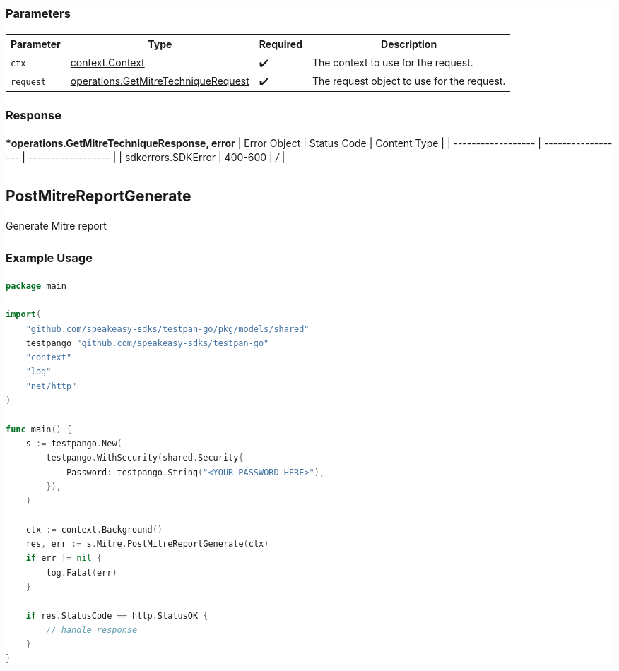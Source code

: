 ### Parameters

| Parameter                                                                                      | Type                                                                                           | Required                                                                                       | Description                                                                                    |
| ---------------------------------------------------------------------------------------------- | ---------------------------------------------------------------------------------------------- | ---------------------------------------------------------------------------------------------- | ---------------------------------------------------------------------------------------------- |
| `ctx`                                                                                          | [context.Context](https://pkg.go.dev/context#Context)                                          | :heavy_check_mark:                                                                             | The context to use for the request.                                                            |
| `request`                                                                                      | [operations.GetMitreTechniqueRequest](../../pkg/models/operations/getmitretechniquerequest.md) | :heavy_check_mark:                                                                             | The request object to use for the request.                                                     |


### Response

**[*operations.GetMitreTechniqueResponse](../../pkg/models/operations/getmitretechniqueresponse.md), error**
| Error Object       | Status Code        | Content Type       |
| ------------------ | ------------------ | ------------------ |
| sdkerrors.SDKError | 400-600            | */*                |

## PostMitreReportGenerate

Generate Mitre report

### Example Usage

```go
package main

import(
	"github.com/speakeasy-sdks/testpan-go/pkg/models/shared"
	testpango "github.com/speakeasy-sdks/testpan-go"
	"context"
	"log"
	"net/http"
)

func main() {
    s := testpango.New(
        testpango.WithSecurity(shared.Security{
            Password: testpango.String("<YOUR_PASSWORD_HERE>"),
        }),
    )

    ctx := context.Background()
    res, err := s.Mitre.PostMitreReportGenerate(ctx)
    if err != nil {
        log.Fatal(err)
    }

    if res.StatusCode == http.StatusOK {
        // handle response
    }
}
```
